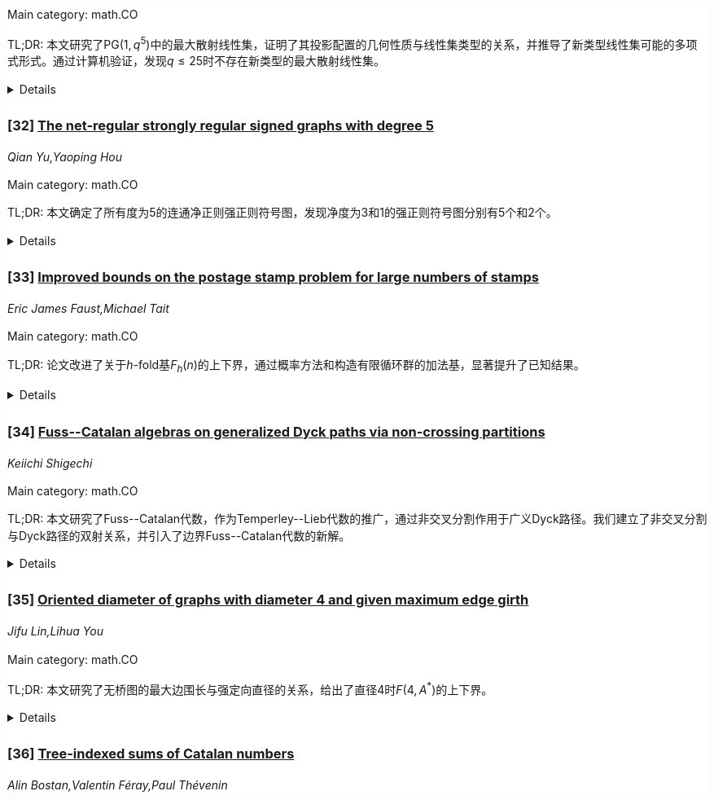 Main category: math.CO

TL;DR: 本文研究了$\mathrm{PG}(1,q^5)$中的最大散射线性集，证明了其投影配置的几何性质与线性集类型的关系，并推导了新类型线性集可能的多项式形式。通过计算机验证，发现$q\leq 25$时不存在新类型的最大散射线性集。


<details><summary>Details</summary></details>


### [32] [The net-regular strongly regular signed graphs with degree 5](https://arxiv.org/abs/2507.23420)
*Qian Yu,Yaoping Hou*

Main category: math.CO

TL;DR: 本文确定了所有度为5的连通净正则强正则符号图，发现净度为3和1的强正则符号图分别有5个和2个。


<details><summary>Details</summary></details>


### [33] [Improved bounds on the postage stamp problem for large numbers of stamps](https://arxiv.org/abs/2507.23627)
*Eric James Faust,Michael Tait*

Main category: math.CO

TL;DR: 论文改进了关于$h$-fold基$F_h(n)$的上下界，通过概率方法和构造有限循环群的加法基，显著提升了已知结果。


<details><summary>Details</summary></details>


### [34] [Fuss--Catalan algebras on generalized Dyck paths via non-crossing partitions](https://arxiv.org/abs/2507.23460)
*Keiichi Shigechi*

Main category: math.CO

TL;DR: 本文研究了Fuss--Catalan代数，作为Temperley--Lieb代数的推广，通过非交叉分割作用于广义Dyck路径。我们建立了非交叉分割与Dyck路径的双射关系，并引入了边界Fuss--Catalan代数的新解。


<details><summary>Details</summary></details>


### [35] [Oriented diameter of graphs with diameter $4$ and given maximum edge girth](https://arxiv.org/abs/2507.23517)
*Jifu Lin,Lihua You*

Main category: math.CO

TL;DR: 本文研究了无桥图的最大边围长与强定向直径的关系，给出了直径4时$F(4,A^*)$的上下界。


<details><summary>Details</summary></details>


### [36] [Tree-indexed sums of Catalan numbers](https://arxiv.org/abs/2507.23557)
*Alin Bostan,Valentin Féray,Paul Thévenin*
